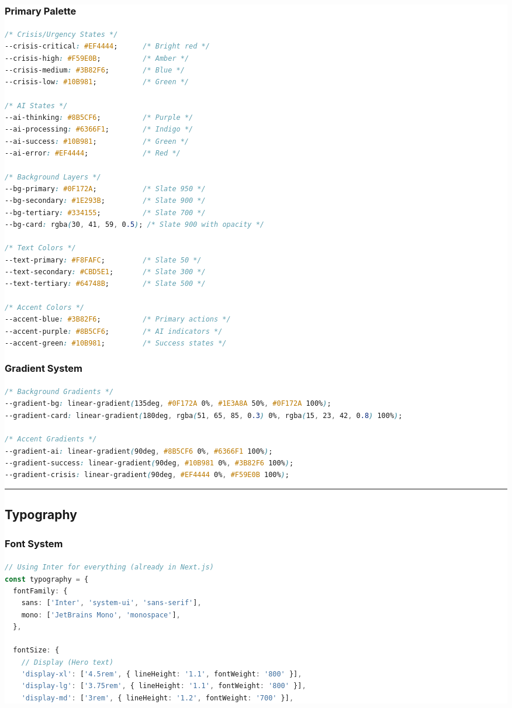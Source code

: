 ### Primary Palette

```css
/* Crisis/Urgency States */
--crisis-critical: #EF4444;      /* Bright red */
--crisis-high: #F59E0B;          /* Amber */
--crisis-medium: #3B82F6;        /* Blue */
--crisis-low: #10B981;           /* Green */

/* AI States */
--ai-thinking: #8B5CF6;          /* Purple */
--ai-processing: #6366F1;        /* Indigo */
--ai-success: #10B981;           /* Green */
--ai-error: #EF4444;             /* Red */

/* Background Layers */
--bg-primary: #0F172A;           /* Slate 950 */
--bg-secondary: #1E293B;         /* Slate 900 */
--bg-tertiary: #334155;          /* Slate 700 */
--bg-card: rgba(30, 41, 59, 0.5); /* Slate 900 with opacity */

/* Text Colors */
--text-primary: #F8FAFC;         /* Slate 50 */
--text-secondary: #CBD5E1;       /* Slate 300 */
--text-tertiary: #64748B;        /* Slate 500 */

/* Accent Colors */
--accent-blue: #3B82F6;          /* Primary actions */
--accent-purple: #8B5CF6;        /* AI indicators */
--accent-green: #10B981;         /* Success states */
```

### Gradient System

```css
/* Background Gradients */
--gradient-bg: linear-gradient(135deg, #0F172A 0%, #1E3A8A 50%, #0F172A 100%);
--gradient-card: linear-gradient(180deg, rgba(51, 65, 85, 0.3) 0%, rgba(15, 23, 42, 0.8) 100%);

/* Accent Gradients */
--gradient-ai: linear-gradient(90deg, #8B5CF6 0%, #6366F1 100%);
--gradient-success: linear-gradient(90deg, #10B981 0%, #3B82F6 100%);
--gradient-crisis: linear-gradient(90deg, #EF4444 0%, #F59E0B 100%);
```

---

## Typography

### Font System

```typescript
// Using Inter for everything (already in Next.js)
const typography = {
  fontFamily: {
    sans: ['Inter', 'system-ui', 'sans-serif'],
    mono: ['JetBrains Mono', 'monospace'],
  },

  fontSize: {
    // Display (Hero text)
    'display-xl': ['4.5rem', { lineHeight: '1.1', fontWeight: '800' }],
    'display-lg': ['3.75rem', { lineHeight: '1.1', fontWeight: '800' }],
    'display-md': ['3rem', { lineHeight: '1.2', fontWeight: '700' }],
```